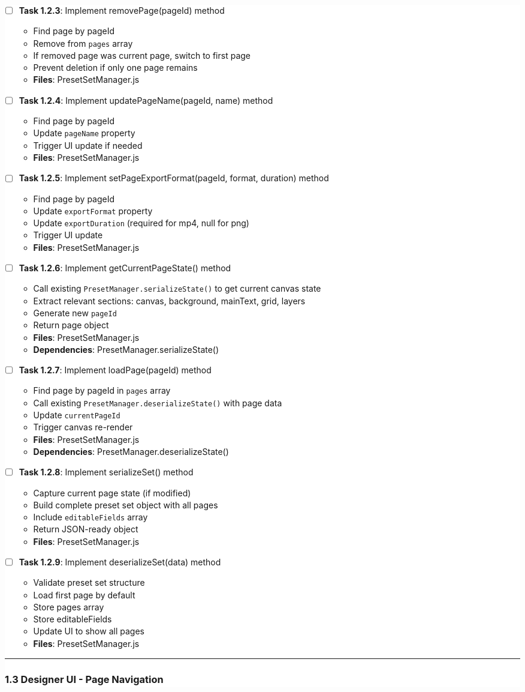 - [ ] **Task 1.2.3**: Implement removePage(pageId) method
  - Find page by pageId
  - Remove from `pages` array
  - If removed page was current page, switch to first page
  - Prevent deletion if only one page remains
  - **Files**: PresetSetManager.js

- [ ] **Task 1.2.4**: Implement updatePageName(pageId, name) method
  - Find page by pageId
  - Update `pageName` property
  - Trigger UI update if needed
  - **Files**: PresetSetManager.js

- [ ] **Task 1.2.5**: Implement setPageExportFormat(pageId, format, duration) method
  - Find page by pageId
  - Update `exportFormat` property
  - Update `exportDuration` (required for mp4, null for png)
  - Trigger UI update
  - **Files**: PresetSetManager.js

- [ ] **Task 1.2.6**: Implement getCurrentPageState() method
  - Call existing `PresetManager.serializeState()` to get current canvas state
  - Extract relevant sections: canvas, background, mainText, grid, layers
  - Generate new `pageId`
  - Return page object
  - **Files**: PresetSetManager.js
  - **Dependencies**: PresetManager.serializeState()

- [ ] **Task 1.2.7**: Implement loadPage(pageId) method
  - Find page by pageId in `pages` array
  - Call existing `PresetManager.deserializeState()` with page data
  - Update `currentPageId`
  - Trigger canvas re-render
  - **Files**: PresetSetManager.js
  - **Dependencies**: PresetManager.deserializeState()

- [ ] **Task 1.2.8**: Implement serializeSet() method
  - Capture current page state (if modified)
  - Build complete preset set object with all pages
  - Include `editableFields` array
  - Return JSON-ready object
  - **Files**: PresetSetManager.js

- [ ] **Task 1.2.9**: Implement deserializeSet(data) method
  - Validate preset set structure
  - Load first page by default
  - Store pages array
  - Store editableFields
  - Update UI to show all pages
  - **Files**: PresetSetManager.js

---

### 1.3 Designer UI - Page Navigation
